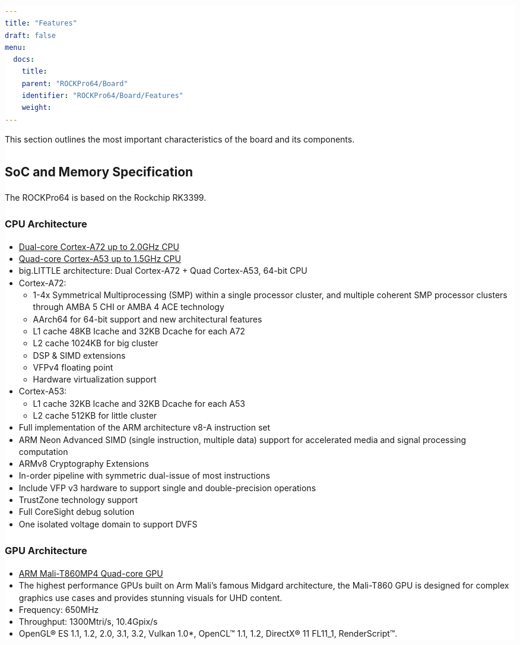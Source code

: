 ```yaml
---
title: "Features"
draft: false
menu:
  docs:
    title:
    parent: "ROCKPro64/Board"
    identifier: "ROCKPro64/Board/Features"
    weight:
---
```


This section outlines the most important characteristics of the board and its components.

## SoC and Memory Specification

The ROCKPro64 is based on the Rockchip RK3399.

### CPU Architecture

* [Dual-core Cortex-A72 up to 2.0GHz CPU](https://developer.arm.com/products/processors/cortex-a/cortex-a72)
* [Quad-core Cortex-A53 up to 1.5GHz CPU](https://developer.arm.com/products/processors/cortex-a/cortex-a53)
* big.LITTLE architecture: Dual Cortex-A72 + Quad Cortex-A53, 64-bit CPU
* Cortex-A72:
  * 1-4x Symmetrical Multiprocessing (SMP) within a single processor cluster, and multiple coherent SMP processor clusters through AMBA 5 CHI or AMBA 4 ACE technology
  * AArch64 for 64-bit support and new architectural features
  * L1 cache 48KB Icache and 32KB Dcache for each A72
  * L2 cache 1024KB for big cluster
  * DSP & SIMD extensions
  * VFPv4 floating point
  * Hardware virtualization support
* Cortex-A53:
  * L1 cache 32KB Icache and 32KB Dcache for each A53
  * L2 cache 512KB for little cluster
* Full implementation of the ARM architecture v8-A instruction set
* ARM Neon Advanced SIMD (single instruction, multiple data) support for accelerated media and signal processing computation
* ARMv8 Cryptography Extensions
* In-order pipeline with symmetric dual-issue of most instructions
* Include VFP v3 hardware to support single and double-precision operations
* TrustZone technology support
* Full CoreSight debug solution
* One isolated voltage domain to support DVFS

### GPU Architecture

* [ARM Mali-T860MP4 Quad-core GPU](https://developer.arm.com/products/graphics-and-multimedia/mali-gpus/mali-t860-and-mali-t880-gpus)
* The highest performance GPUs built on Arm Mali’s famous Midgard architecture, the Mali-T860 GPU is designed for complex graphics use cases and provides stunning visuals for UHD content.
* Frequency: 650MHz
* Throughput: 1300Mtri/s, 10.4Gpix/s
* OpenGL® ES 1.1, 1.2, 2.0, 3.1, 3.2, Vulkan 1.0*, OpenCL™ 1.1, 1.2, DirectX® 11 FL11_1, RenderScript™.
